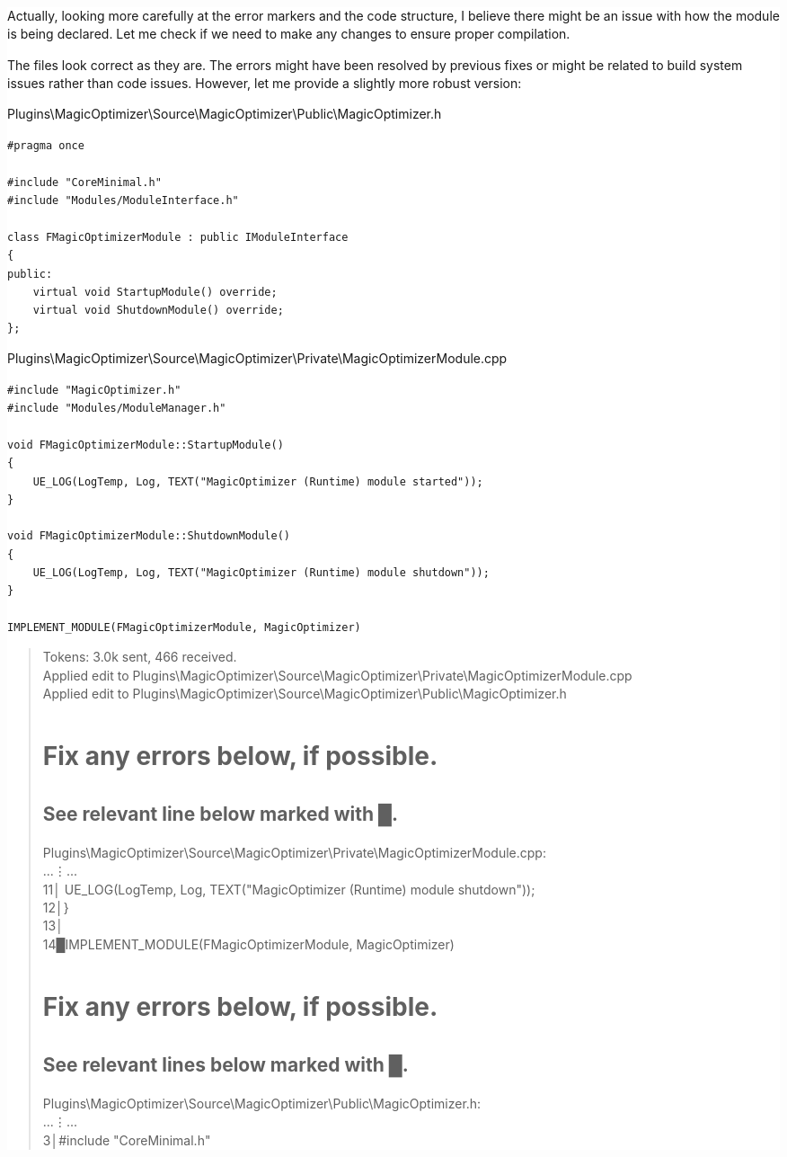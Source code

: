 Actually, looking more carefully at the error markers and the code structure, I believe there might be an issue with how the module is being declared. Let me check if we need to make any changes to ensure proper compilation.

The files look correct as they are. The errors might have been resolved by previous fixes or might be related to build system issues rather than code issues. However, let me provide a slightly more robust version:

Plugins\MagicOptimizer\Source\MagicOptimizer\Public\MagicOptimizer.h
```
#pragma once

#include "CoreMinimal.h"
#include "Modules/ModuleInterface.h"

class FMagicOptimizerModule : public IModuleInterface
{
public:
	virtual void StartupModule() override;
	virtual void ShutdownModule() override;
};
```

Plugins\MagicOptimizer\Source\MagicOptimizer\Private\MagicOptimizerModule.cpp
```
#include "MagicOptimizer.h"
#include "Modules/ModuleManager.h"

void FMagicOptimizerModule::StartupModule()
{
	UE_LOG(LogTemp, Log, TEXT("MagicOptimizer (Runtime) module started"));
}

void FMagicOptimizerModule::ShutdownModule()
{
	UE_LOG(LogTemp, Log, TEXT("MagicOptimizer (Runtime) module shutdown"));
}

IMPLEMENT_MODULE(FMagicOptimizerModule, MagicOptimizer)
```

> Tokens: 3.0k sent, 466 received.  
> Applied edit to Plugins\MagicOptimizer\Source\MagicOptimizer\Private\MagicOptimizerModule.cpp  
> Applied edit to Plugins\MagicOptimizer\Source\MagicOptimizer\Public\MagicOptimizer.h  
>  
> # Fix any errors below, if possible.  
>  
>  
> ## See relevant line below marked with █.  
>  
> Plugins\MagicOptimizer\Source\MagicOptimizer\Private\MagicOptimizerModule.cpp:  
> ...⋮...  
> 11│	UE_LOG(LogTemp, Log, TEXT("MagicOptimizer (Runtime) module shutdown"));  
> 12│}  
> 13│  
> 14█IMPLEMENT_MODULE(FMagicOptimizerModule, MagicOptimizer)  
>  
>  
> # Fix any errors below, if possible.  
>  
>  
> ## See relevant lines below marked with █.  
>  
> Plugins\MagicOptimizer\Source\MagicOptimizer\Public\MagicOptimizer.h:  
> ...⋮...  
> 3│#include "CoreMinimal.h"  